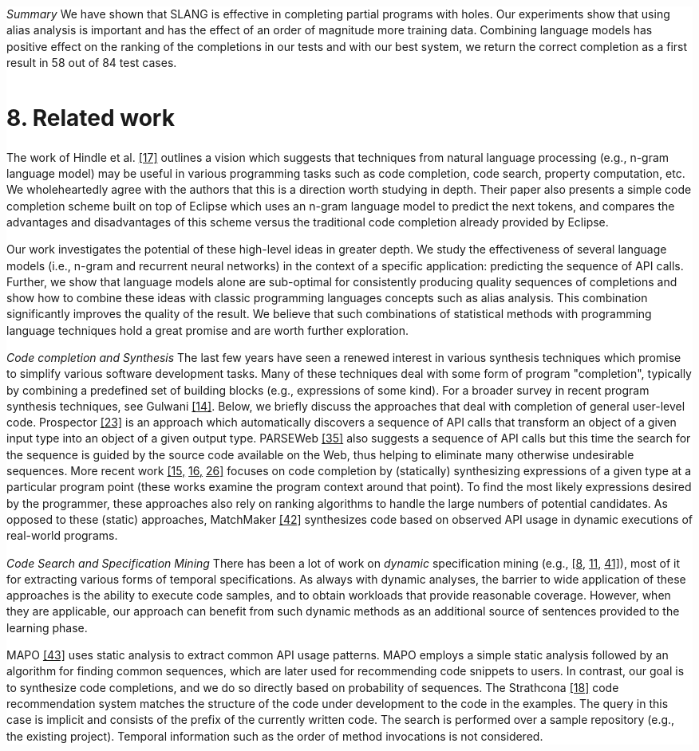 *Summary* We have shown that SLANG is effective in completing partial programs with holes. Our experiments show that using alias analysis is important and has the effect of an order of magnitude more training data. Combining language models has positive effect on the ranking of the completions in our tests and with our best system, we return the correct completion as a first result in 58 out of 84 test cases.

# <span id="page-8-0"></span>8. Related work

The work of Hindle et al. [\[17\]](#page-9-30) outlines a vision which suggests that techniques from natural language processing (e.g., n-gram language model) may be useful in various programming tasks such as code completion, code search, property computation, etc. We wholeheartedly agree with the authors that this is a direction worth studying in depth. Their paper also presents a simple code completion scheme built on top of Eclipse which uses an n-gram language model to predict the next tokens, and compares the advantages and disadvantages of this scheme versus the traditional code completion already provided by Eclipse.

Our work investigates the potential of these high-level ideas in greater depth. We study the effectiveness of several language models (i.e., n-gram and recurrent neural networks) in the context of a specific application: predicting the sequence of API calls. Further, we show that language models alone are sub-optimal for consistently producing quality sequences of completions and show how to combine these ideas with classic programming languages concepts such as alias analysis. This combination significantly improves the quality of the result. We believe that such combinations of statistical methods with programming language techniques hold a great promise and are worth further exploration.

*Code completion and Synthesis* The last few years have seen a renewed interest in various synthesis techniques which promise to simplify various software development tasks. Many of these techniques deal with some form of program "completion", typically by combining a predefined set of building blocks (e.g., expressions of some kind). For a broader survey in recent program synthesis techniques, see Gulwani [\[14\]](#page-9-31). Below, we briefly discuss the approaches that deal with completion of general user-level code. Prospector [\[23\]](#page-9-3) is an approach which automatically discovers a sequence of API calls that transform an object of a given input type into an object of a given output type. PARSEWeb [\[35\]](#page-9-10) also suggests a sequence of API calls but this time the search for the sequence is guided by the source code available on the Web, thus helping to eliminate many otherwise undesirable sequences. More recent work [\[15,](#page-9-5) [16,](#page-9-32) [26\]](#page-9-33) focuses on code completion by (statically) synthesizing expressions of a given type at a particular program point (these works examine the program context around that point). To find the most likely expressions desired by the programmer, these approaches also rely on ranking algorithms to handle the large numbers of potential candidates. As opposed to these (static) approaches, MatchMaker [\[42\]](#page-9-34) synthesizes code based on observed API usage in dynamic executions of real-world programs.

*Code Search and Specification Mining* There has been a lot of work on *dynamic* specification mining (e.g., [\[8,](#page-9-35) [11,](#page-9-36) [41\]](#page-9-37)), most of it for extracting various forms of temporal specifications. As always with dynamic analyses, the barrier to wide application of these approaches is the ability to execute code samples, and to obtain workloads that provide reasonable coverage. However, when they are applicable, our approach can benefit from such dynamic methods as an additional source of sentences provided to the learning phase.

MAPO [\[43\]](#page-9-11) uses static analysis to extract common API usage patterns. MAPO employs a simple static analysis followed by an algorithm for finding common sequences, which are later used for recommending code snippets to users. In contrast, our goal is to synthesize code completions, and we do so directly based on probability of sequences. The Strathcona [\[18\]](#page-9-38) code recommendation system matches the structure of the code under development to the code in the examples. The query in this case is implicit and consists of the prefix of the currently written code. The search is performed over a sample repository (e.g., the existing project). Temporal information such as the order of method invocations is not considered.

